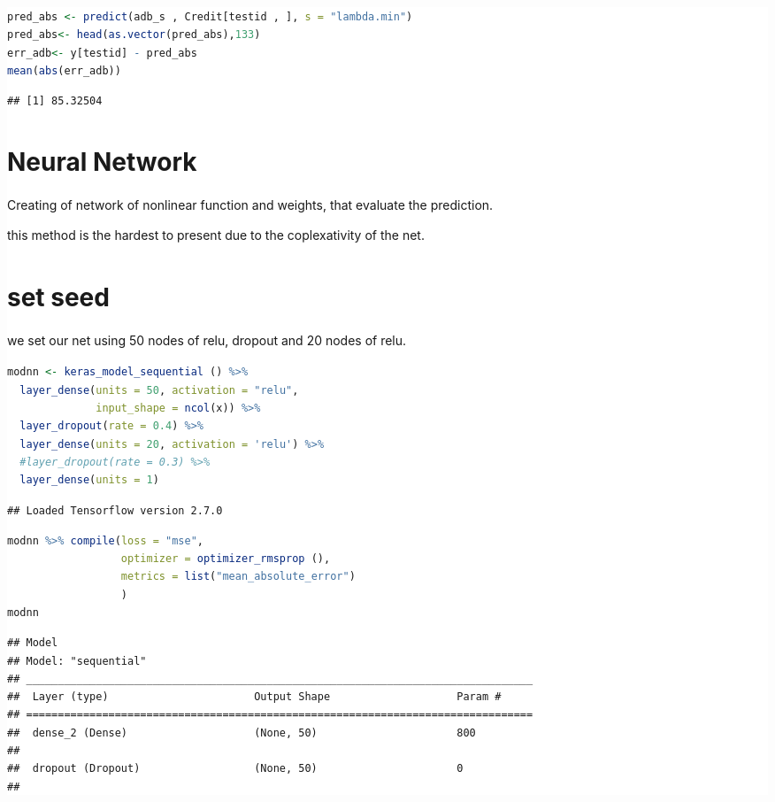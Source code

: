 ``` r
pred_abs <- predict(adb_s , Credit[testid , ], s = "lambda.min")
pred_abs<- head(as.vector(pred_abs),133)
err_adb<- y[testid] - pred_abs
mean(abs(err_adb))
```

    ## [1] 85.32504

# Neural Network

Creating of network of nonlinear function and weights, that evaluate the
prediction.

this method is the hardest to present due to the coplexativity of the
net.

# set seed

we set our net using 50 nodes of relu, dropout and 20 nodes of relu.

``` r
modnn <- keras_model_sequential () %>%
  layer_dense(units = 50, activation = "relu",
              input_shape = ncol(x)) %>%
  layer_dropout(rate = 0.4) %>%
  layer_dense(units = 20, activation = 'relu') %>%
  #layer_dropout(rate = 0.3) %>%
  layer_dense(units = 1)
```

    ## Loaded Tensorflow version 2.7.0

``` r
modnn %>% compile(loss = "mse",
                  optimizer = optimizer_rmsprop (),
                  metrics = list("mean_absolute_error")
                  )
modnn
```

    ## Model
    ## Model: "sequential"
    ## ________________________________________________________________________________
    ##  Layer (type)                       Output Shape                    Param #     
    ## ================================================================================
    ##  dense_2 (Dense)                    (None, 50)                      800         
    ##                                                                                 
    ##  dropout (Dropout)                  (None, 50)                      0           
    ##                                                                                 